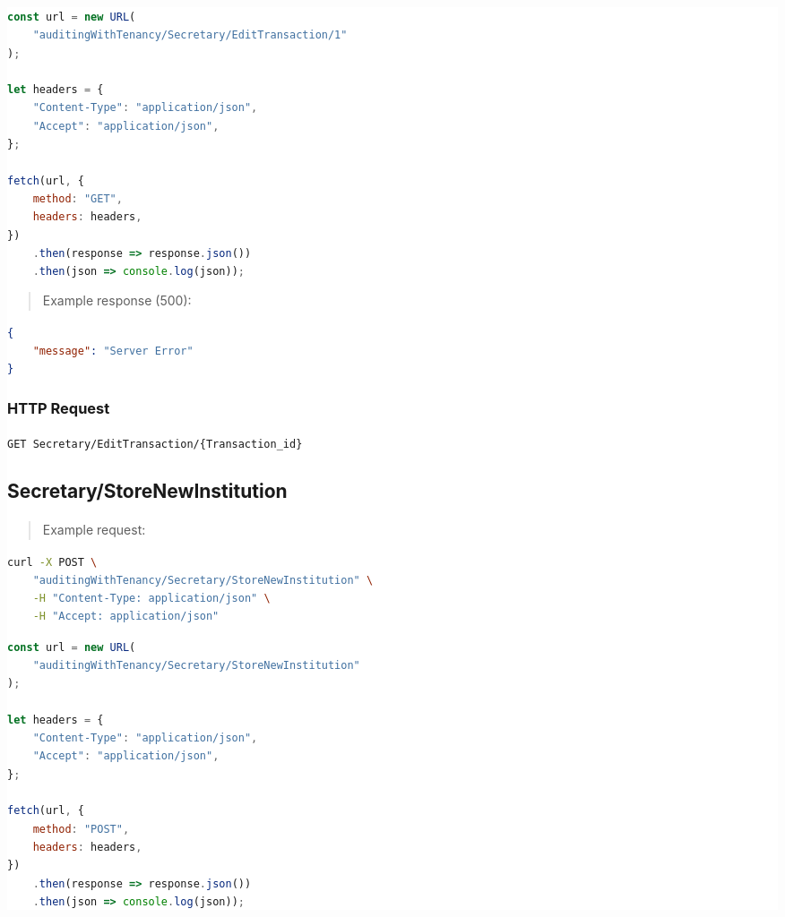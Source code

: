 ```javascript
const url = new URL(
    "auditingWithTenancy/Secretary/EditTransaction/1"
);

let headers = {
    "Content-Type": "application/json",
    "Accept": "application/json",
};

fetch(url, {
    method: "GET",
    headers: headers,
})
    .then(response => response.json())
    .then(json => console.log(json));
```


> Example response (500):

```json
{
    "message": "Server Error"
}
```

### HTTP Request
`GET Secretary/EditTransaction/{Transaction_id}`





## Secretary/StoreNewInstitution
> Example request:

```bash
curl -X POST \
    "auditingWithTenancy/Secretary/StoreNewInstitution" \
    -H "Content-Type: application/json" \
    -H "Accept: application/json"
```

```javascript
const url = new URL(
    "auditingWithTenancy/Secretary/StoreNewInstitution"
);

let headers = {
    "Content-Type": "application/json",
    "Accept": "application/json",
};

fetch(url, {
    method: "POST",
    headers: headers,
})
    .then(response => response.json())
    .then(json => console.log(json));
```
